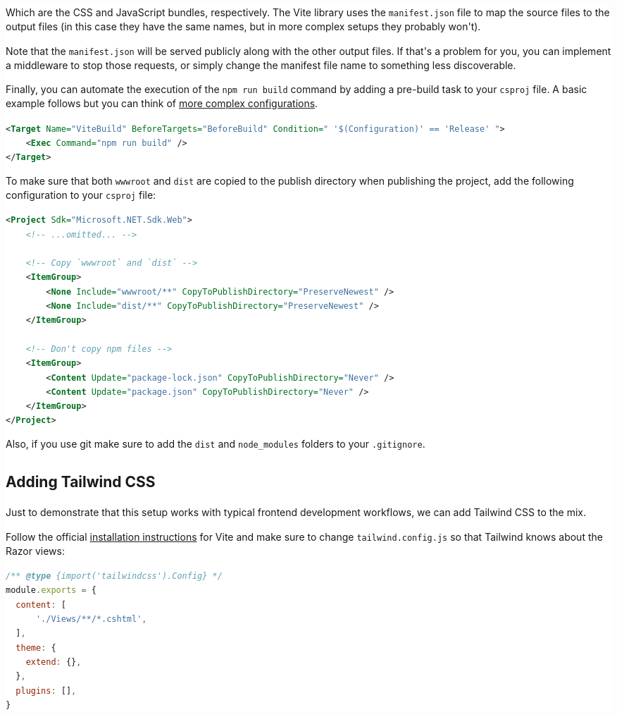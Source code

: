Which are the CSS and JavaScript bundles, respectively. The Vite library uses the `manifest.json` file to map the source files to the output files (in this case they have the same names, but in more complex setups they probably won't).

Note that the `manifest.json` will be served publicly along with the other output files. If that's a problem for you, you can implement a middleware to stop those requests, or simply change the manifest file name to something less discoverable.

Finally, you can automate the execution of the `npm run build` command by adding a pre-build task to your `csproj` file. A basic example follows but you can think of [more complex configurations](https://www.meziantou.net/running-npm-tasks-when-building-a-dotnet-project.htm).

```xml
<Target Name="ViteBuild" BeforeTargets="BeforeBuild" Condition=" '$(Configuration)' == 'Release' ">
    <Exec Command="npm run build" />
</Target>
```

To make sure that both `wwwroot` and `dist` are copied to the publish directory when publishing the project, add the following configuration to your `csproj` file:

```xml
<Project Sdk="Microsoft.NET.Sdk.Web">
    <!-- ...omitted... -->

    <!-- Copy `wwwroot` and `dist` -->
    <ItemGroup>
        <None Include="wwwroot/**" CopyToPublishDirectory="PreserveNewest" />
        <None Include="dist/**" CopyToPublishDirectory="PreserveNewest" />
    </ItemGroup>

    <!-- Don't copy npm files -->
    <ItemGroup>
        <Content Update="package-lock.json" CopyToPublishDirectory="Never" />
        <Content Update="package.json" CopyToPublishDirectory="Never" />
    </ItemGroup>
</Project>
```

Also, if you use git make sure to add the `dist` and `node_modules` folders to your `.gitignore`.

## Adding Tailwind CSS

Just to demonstrate that this setup works with typical frontend development workflows, we can add Tailwind CSS to the mix.

Follow the official [installation instructions](https://tailwindcss.com/docs/guides/vite) for Vite and make sure to change `tailwind.config.js` so that Tailwind knows about the Razor views:

```js
/** @type {import('tailwindcss').Config} */
module.exports = {
  content: [
      './Views/**/*.cshtml',
  ],
  theme: {
    extend: {},
  },
  plugins: [],
}
```
